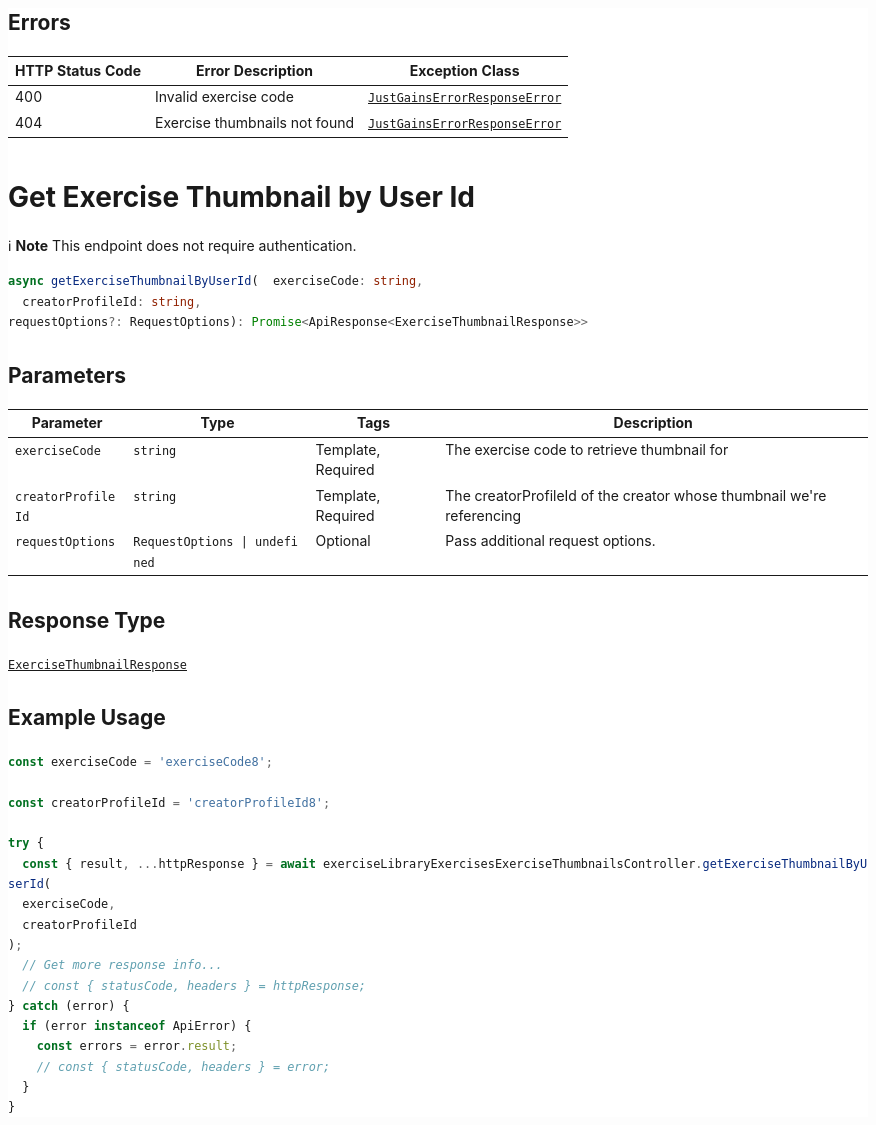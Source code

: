 ## Errors

| HTTP Status Code | Error Description | Exception Class |
|  --- | --- | --- |
| 400 | Invalid exercise code | [`JustGainsErrorResponseError`](../../doc/models/just-gains-error-response-error.md) |
| 404 | Exercise thumbnails not found | [`JustGainsErrorResponseError`](../../doc/models/just-gains-error-response-error.md) |


# Get Exercise Thumbnail by User Id

:information_source: **Note** This endpoint does not require authentication.

```ts
async getExerciseThumbnailByUserId(  exerciseCode: string,
  creatorProfileId: string,
requestOptions?: RequestOptions): Promise<ApiResponse<ExerciseThumbnailResponse>>
```

## Parameters

| Parameter | Type | Tags | Description |
|  --- | --- | --- | --- |
| `exerciseCode` | `string` | Template, Required | The exercise code to retrieve thumbnail for |
| `creatorProfileId` | `string` | Template, Required | The creatorProfileId of the creator whose thumbnail we're referencing |
| `requestOptions` | `RequestOptions \| undefined` | Optional | Pass additional request options. |

## Response Type

[`ExerciseThumbnailResponse`](../../doc/models/exercise-thumbnail-response.md)

## Example Usage

```ts
const exerciseCode = 'exerciseCode8';

const creatorProfileId = 'creatorProfileId8';

try {
  const { result, ...httpResponse } = await exerciseLibraryExercisesExerciseThumbnailsController.getExerciseThumbnailByUserId(
  exerciseCode,
  creatorProfileId
);
  // Get more response info...
  // const { statusCode, headers } = httpResponse;
} catch (error) {
  if (error instanceof ApiError) {
    const errors = error.result;
    // const { statusCode, headers } = error;
  }
}
```
